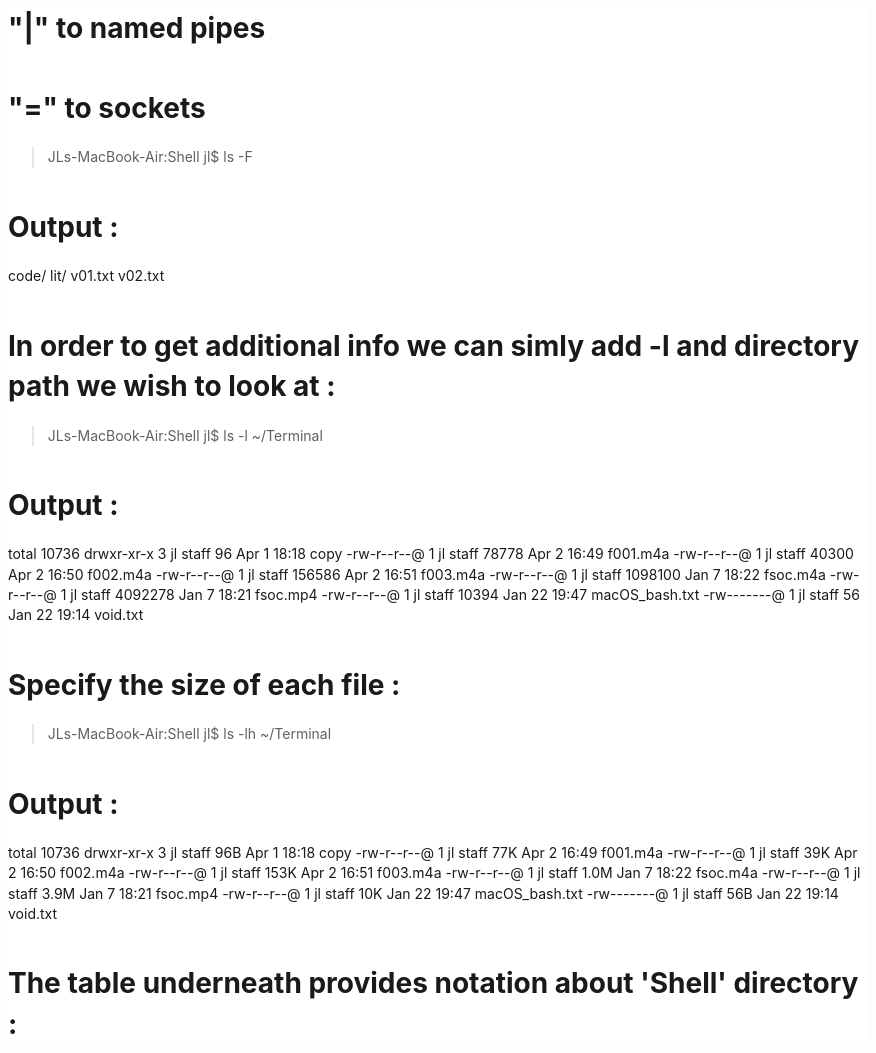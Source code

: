 # "|" to named pipes

# "=" to sockets

> JLs-MacBook-Air:Shell jl\$ ls -F

# Output :

code/ lit/ v01.txt v02.txt

# In order to get additional info we can simly add -l and directory path we wish to look at :

> JLs-MacBook-Air:Shell jl\$ ls -l ~/Terminal

# Output :

total 10736
drwxr-xr-x 3 jl staff 96 Apr 1 18:18 copy
-rw-r--r--@ 1 jl staff 78778 Apr 2 16:49 f001.m4a
-rw-r--r--@ 1 jl staff 40300 Apr 2 16:50 f002.m4a
-rw-r--r--@ 1 jl staff 156586 Apr 2 16:51 f003.m4a
-rw-r--r--@ 1 jl staff 1098100 Jan 7 18:22 fsoc.m4a
-rw-r--r--@ 1 jl staff 4092278 Jan 7 18:21 fsoc.mp4
-rw-r--r--@ 1 jl staff 10394 Jan 22 19:47 macOS_bash.txt
-rw-------@ 1 jl staff 56 Jan 22 19:14 void.txt

# Specify the size of each file :

> JLs-MacBook-Air:Shell jl\$ ls -lh ~/Terminal

# Output :

total 10736
drwxr-xr-x 3 jl staff 96B Apr 1 18:18 copy
-rw-r--r--@ 1 jl staff 77K Apr 2 16:49 f001.m4a
-rw-r--r--@ 1 jl staff 39K Apr 2 16:50 f002.m4a
-rw-r--r--@ 1 jl staff 153K Apr 2 16:51 f003.m4a
-rw-r--r--@ 1 jl staff 1.0M Jan 7 18:22 fsoc.m4a
-rw-r--r--@ 1 jl staff 3.9M Jan 7 18:21 fsoc.mp4
-rw-r--r--@ 1 jl staff 10K Jan 22 19:47 macOS_bash.txt
-rw-------@ 1 jl staff 56B Jan 22 19:14 void.txt

# The table underneath provides notation about 'Shell' directory :
